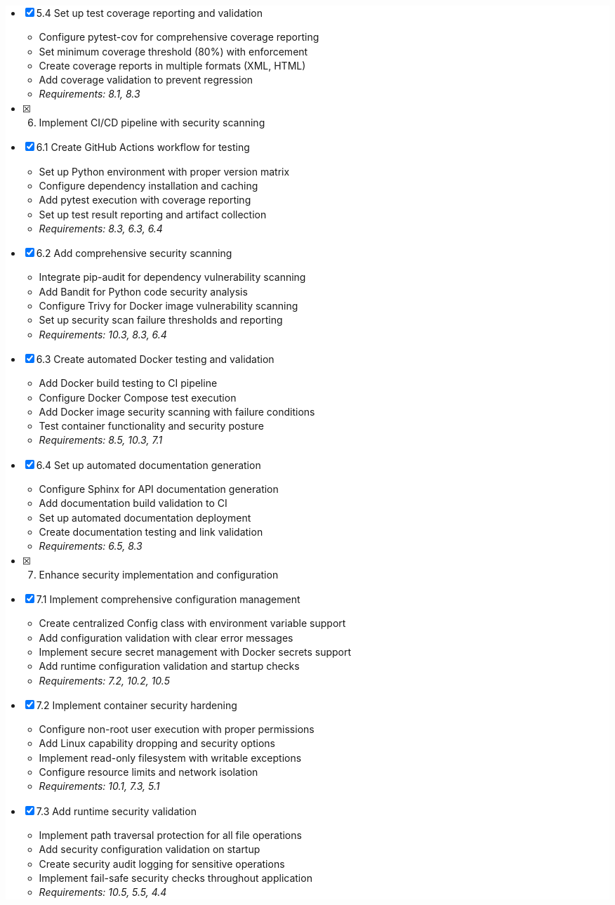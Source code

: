 - [x] 5.4 Set up test coverage reporting and validation
  - Configure pytest-cov for comprehensive coverage reporting
  - Set minimum coverage threshold (80%) with enforcement
  - Create coverage reports in multiple formats (XML, HTML)
  - Add coverage validation to prevent regression
  - _Requirements: 8.1, 8.3_

- [x] 6. Implement CI/CD pipeline with security scanning
- [x] 6.1 Create GitHub Actions workflow for testing
  - Set up Python environment with proper version matrix
  - Configure dependency installation and caching
  - Add pytest execution with coverage reporting
  - Set up test result reporting and artifact collection
  - _Requirements: 8.3, 6.3, 6.4_

- [x] 6.2 Add comprehensive security scanning
  - Integrate pip-audit for dependency vulnerability scanning
  - Add Bandit for Python code security analysis
  - Configure Trivy for Docker image vulnerability scanning
  - Set up security scan failure thresholds and reporting
  - _Requirements: 10.3, 8.3, 6.4_

- [x] 6.3 Create automated Docker testing and validation
  - Add Docker build testing to CI pipeline
  - Configure Docker Compose test execution
  - Add Docker image security scanning with failure conditions
  - Test container functionality and security posture
  - _Requirements: 8.5, 10.3, 7.1_

- [x] 6.4 Set up automated documentation generation
  - Configure Sphinx for API documentation generation
  - Add documentation build validation to CI
  - Set up automated documentation deployment
  - Create documentation testing and link validation
  - _Requirements: 6.5, 8.3_

- [x] 7. Enhance security implementation and configuration
- [x] 7.1 Implement comprehensive configuration management
  - Create centralized Config class with environment variable support
  - Add configuration validation with clear error messages
  - Implement secure secret management with Docker secrets support
  - Add runtime configuration validation and startup checks
  - _Requirements: 7.2, 10.2, 10.5_

- [x] 7.2 Implement container security hardening
  - Configure non-root user execution with proper permissions
  - Add Linux capability dropping and security options
  - Implement read-only filesystem with writable exceptions
  - Configure resource limits and network isolation
  - _Requirements: 10.1, 7.3, 5.1_

- [x] 7.3 Add runtime security validation
  - Implement path traversal protection for all file operations
  - Add security configuration validation on startup
  - Create security audit logging for sensitive operations
  - Implement fail-safe security checks throughout application
  - _Requirements: 10.5, 5.5, 4.4_

